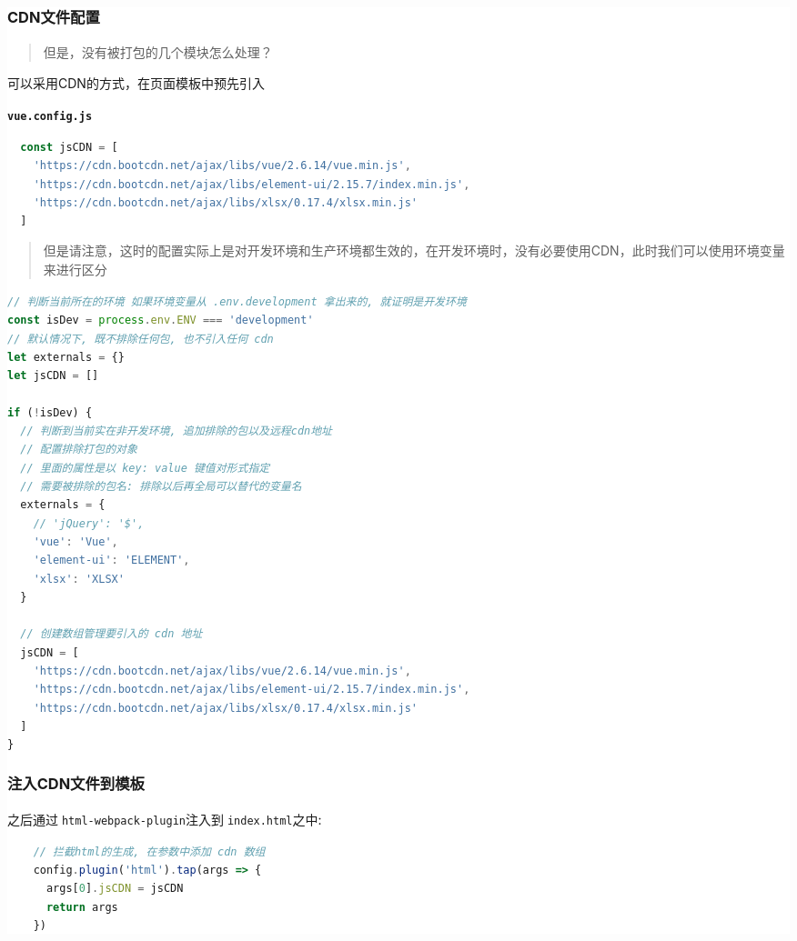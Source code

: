 ### CDN文件配置

> 但是，没有被打包的几个模块怎么处理？

可以采用CDN的方式，在页面模板中预先引入

**`vue.config.js`**

```js
  const jsCDN = [
    'https://cdn.bootcdn.net/ajax/libs/vue/2.6.14/vue.min.js',
    'https://cdn.bootcdn.net/ajax/libs/element-ui/2.15.7/index.min.js',
    'https://cdn.bootcdn.net/ajax/libs/xlsx/0.17.4/xlsx.min.js'
  ]
```

> 但是请注意，这时的配置实际上是对开发环境和生产环境都生效的，在开发环境时，没有必要使用CDN，此时我们可以使用环境变量来进行区分

```js
// 判断当前所在的环境 如果环境变量从 .env.development 拿出来的, 就证明是开发环境
const isDev = process.env.ENV === 'development'
// 默认情况下, 既不排除任何包, 也不引入任何 cdn
let externals = {}
let jsCDN = []

if (!isDev) {
  // 判断到当前实在非开发环境, 追加排除的包以及远程cdn地址
  // 配置排除打包的对象
  // 里面的属性是以 key: value 键值对形式指定
  // 需要被排除的包名: 排除以后再全局可以替代的变量名
  externals = {
    // 'jQuery': '$',
    'vue': 'Vue',
    'element-ui': 'ELEMENT',
    'xlsx': 'XLSX'
  }

  // 创建数组管理要引入的 cdn 地址
  jsCDN = [
    'https://cdn.bootcdn.net/ajax/libs/vue/2.6.14/vue.min.js',
    'https://cdn.bootcdn.net/ajax/libs/element-ui/2.15.7/index.min.js',
    'https://cdn.bootcdn.net/ajax/libs/xlsx/0.17.4/xlsx.min.js'
  ]
}
```

### 注入CDN文件到模板

之后通过 `html-webpack-plugin`注入到 `index.html`之中:

```js
	// 拦截html的生成, 在参数中添加 cdn 数组
    config.plugin('html').tap(args => {
      args[0].jsCDN = jsCDN
      return args
    })
```
